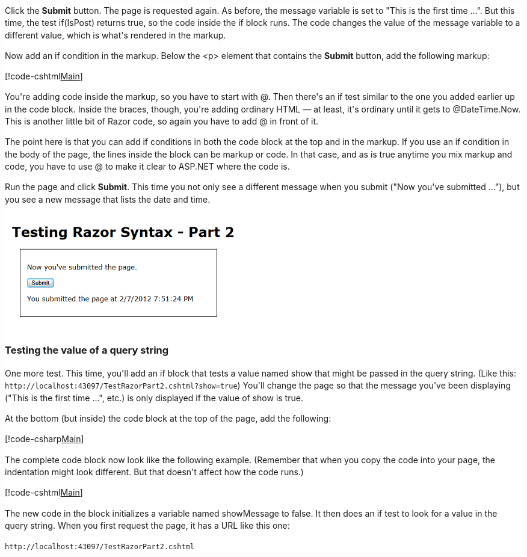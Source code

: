 Click the **Submit** button. The page is requested again. As before, the message variable is set to "This is the first time ...". But this time, the test if(IsPost) returns true, so the code inside the if block runs. The code changes the value of the message variable to a different value, which is what's rendered in the markup.

Now add an if condition in the markup. Below the &lt;p&gt; element that contains the **Submit** button, add the following markup:

[!code-cshtml[Main](intro-to-web-pages-programming/samples/sample9.cshtml)]

You're adding code inside the markup, so you have to start with @. Then there's an if test similar to the one you added earlier up in the code block. Inside the braces, though, you're adding ordinary HTML — at least, it's ordinary until it gets to @DateTime.Now. This is another little bit of Razor code, so again you have to add @ in front of it.

The point here is that you can add if conditions in both the code block at the top and in the markup. If you use an if condition in the body of the page, the lines inside the block can be markup or code. In that case, and as is true anytime you mix markup and code, you have to use @ to make it clear to ASP.NET where the code is.

Run the page and click **Submit**. This time you not only see a different message when you submit ("Now you've submitted ..."), but you see a new message that lists the date and time.

!['Test Razor 2' page running in browser with timestamp showing after submit](intro-to-web-pages-programming/_static/image4.png)

### Testing the value of a query string

One more test. This time, you'll add an if block that tests a value named show that might be passed in the query string. (Like this: `http://localhost:43097/TestRazorPart2.cshtml?show=true`) You'll change the page so that the message you've been displaying ("This is the first time ...", etc.) is only displayed if the value of show is true.

At the bottom (but inside) the code block at the top of the page, add the following:

[!code-csharp[Main](intro-to-web-pages-programming/samples/sample10.cs)]

The complete code block now look like the following example. (Remember that when you copy the code into your page, the indentation might look different. But that doesn't affect how the code runs.)

[!code-cshtml[Main](intro-to-web-pages-programming/samples/sample11.cshtml)]

The new code in the block initializes a variable named showMessage to false. It then does an if test to look for a value in the query string. When you first request the page, it has a URL like this one:

`http://localhost:43097/TestRazorPart2.cshtml`
